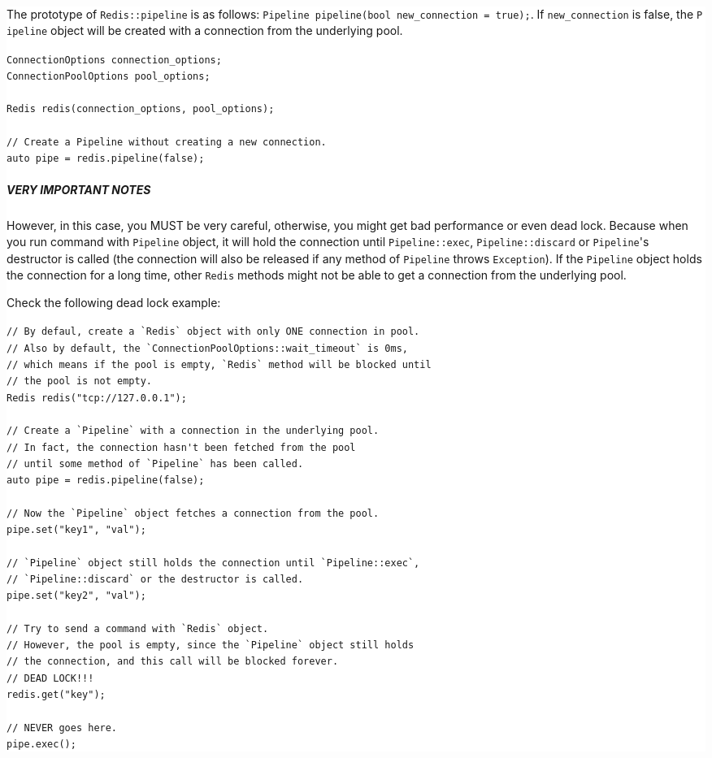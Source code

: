 The prototype of `Redis::pipeline` is as follows: `Pipeline pipeline(bool new_connection = true);`. If `new_connection` is false, the `Pipeline` object will be created with a connection from the underlying pool.

```
ConnectionOptions connection_options;
ConnectionPoolOptions pool_options;

Redis redis(connection_options, pool_options);

// Create a Pipeline without creating a new connection.
auto pipe = redis.pipeline(false);
```

##### VERY IMPORTANT NOTES

However, in this case, you MUST be very careful, otherwise, you might get bad performance or even dead lock. Because when you run command with `Pipeline` object, it will hold the connection until `Pipeline::exec`, `Pipeline::discard` or `Pipeline`'s destructor is called (the connection will also be released if any method of `Pipeline` throws `Exception`). If the `Pipeline` object holds the connection for a long time, other `Redis` methods might not be able to get a connection from the underlying pool.

Check the following dead lock example:

```
// By defaul, create a `Redis` object with only ONE connection in pool.
// Also by default, the `ConnectionPoolOptions::wait_timeout` is 0ms,
// which means if the pool is empty, `Redis` method will be blocked until
// the pool is not empty.
Redis redis("tcp://127.0.0.1");

// Create a `Pipeline` with a connection in the underlying pool.
// In fact, the connection hasn't been fetched from the pool
// until some method of `Pipeline` has been called.
auto pipe = redis.pipeline(false);

// Now the `Pipeline` object fetches a connection from the pool.
pipe.set("key1", "val");

// `Pipeline` object still holds the connection until `Pipeline::exec`,
// `Pipeline::discard` or the destructor is called.
pipe.set("key2", "val");

// Try to send a command with `Redis` object.
// However, the pool is empty, since the `Pipeline` object still holds
// the connection, and this call will be blocked forever.
// DEAD LOCK!!!
redis.get("key");

// NEVER goes here.
pipe.exec();
```
